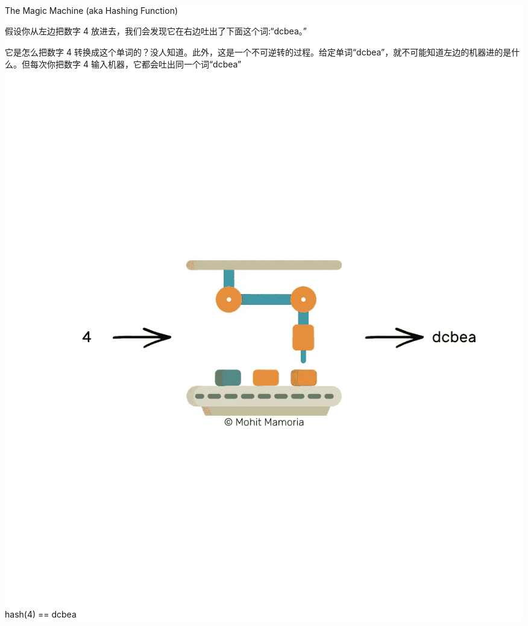 The Magic Machine (aka Hashing Function)

假设你从左边把数字 4 放进去，我们会发现它在右边吐出了下面这个词:“dcbea。”

它是怎么把数字 4 转换成这个单词的？没人知道。此外，这是一个不可逆转的过程。给定单词“dcbea”，就不可能知道左边的机器进的是什么。但每次你把数字 4 输入机器，它都会吐出同一个词“dcbea”

![](img/9bfb921070c7661754812aedc48a57a8.png)

hash(4) == dcbea
